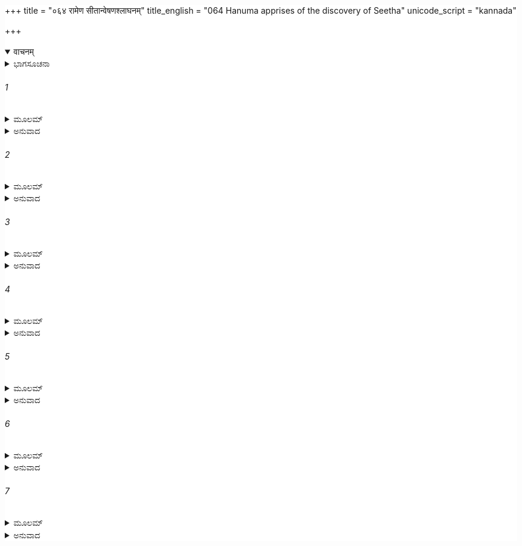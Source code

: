 +++
title = "०६४ रामेण सीतान्वेषणश्लाघनम्"
title_english = "064 Hanuma apprises of the discovery of Seetha"
unicode_script = "kannada"

+++
<details open><summary>वाचनम्</summary>

<div class="audioEmbed"  caption="श्रीराम-हरिसीताराममूर्ति-घनपाठिभ्यां वचनम्" src="https://archive.org/download/Ramayana-recitation-Sriram-harisItArAmamUrti-Ghanapaati-v2/Kanda_5/Kanda_5_SK-064-Hanuma_apprises_of_the_discovery_of_Seetha.mp3"></div>
</details>



<details><summary>ಭಾಗಸೂಚನಾ</summary></details>

###### 1


<details><summary>ಮೂಲಮ್</summary></details>

<details><summary>ಅನುವಾದ</summary></details>

###### 2


<details><summary>ಮೂಲಮ್</summary></details>

<details><summary>ಅನುವಾದ</summary></details>

###### 3


<details><summary>ಮೂಲಮ್</summary></details>

<details><summary>ಅನುವಾದ</summary></details>

###### 4


<details><summary>ಮೂಲಮ್</summary></details>

<details><summary>ಅನುವಾದ</summary></details>

###### 5


<details><summary>ಮೂಲಮ್</summary></details>

<details><summary>ಅನುವಾದ</summary></details>

###### 6


<details><summary>ಮೂಲಮ್</summary></details>

<details><summary>ಅನುವಾದ</summary></details>

###### 7


<details><summary>ಮೂಲಮ್</summary></details>

<details><summary>ಅನುವಾದ</summary></details>
